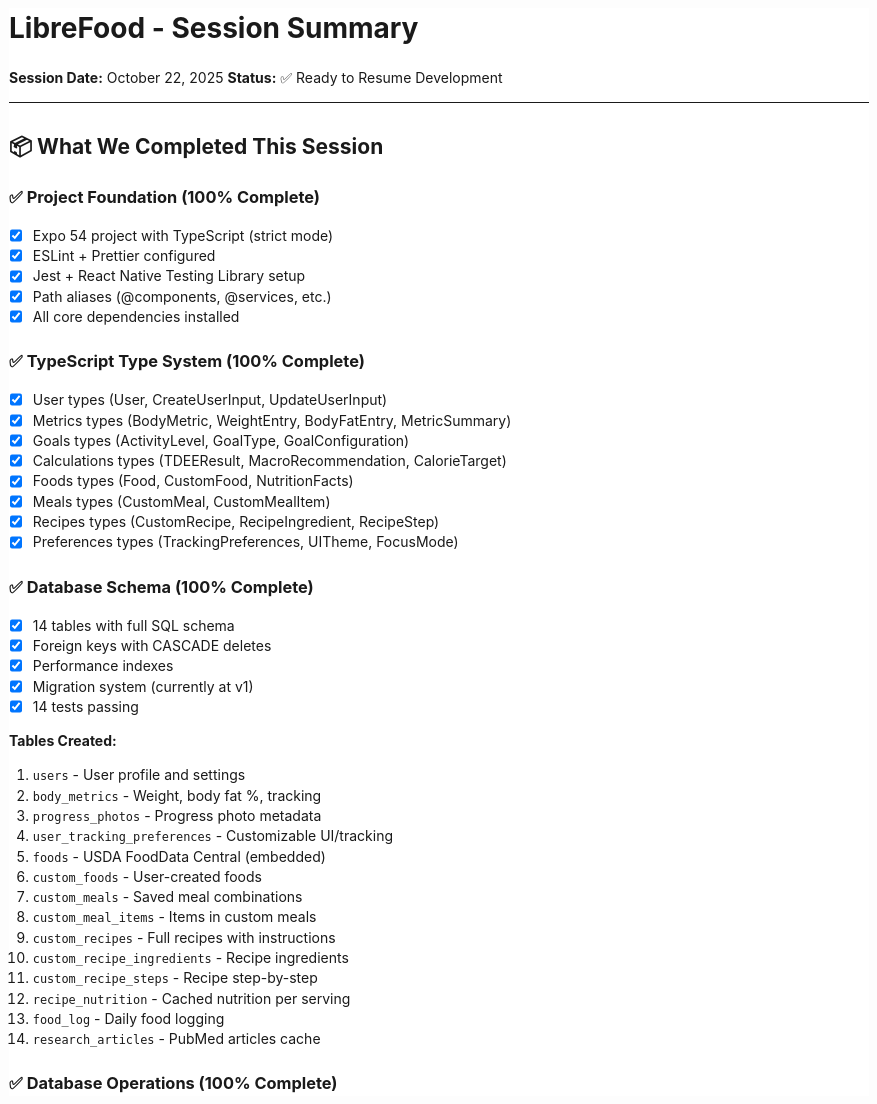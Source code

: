 # LibreFood - Session Summary

**Session Date:** October 22, 2025
**Status:** ✅ Ready to Resume Development

---

## 📦 What We Completed This Session

### ✅ Project Foundation (100% Complete)
- [x] Expo 54 project with TypeScript (strict mode)
- [x] ESLint + Prettier configured
- [x] Jest + React Native Testing Library setup
- [x] Path aliases (@components, @services, etc.)
- [x] All core dependencies installed

### ✅ TypeScript Type System (100% Complete)
- [x] User types (User, CreateUserInput, UpdateUserInput)
- [x] Metrics types (BodyMetric, WeightEntry, BodyFatEntry, MetricSummary)
- [x] Goals types (ActivityLevel, GoalType, GoalConfiguration)
- [x] Calculations types (TDEEResult, MacroRecommendation, CalorieTarget)
- [x] Foods types (Food, CustomFood, NutritionFacts)
- [x] Meals types (CustomMeal, CustomMealItem)
- [x] Recipes types (CustomRecipe, RecipeIngredient, RecipeStep)
- [x] Preferences types (TrackingPreferences, UITheme, FocusMode)

### ✅ Database Schema (100% Complete)
- [x] 14 tables with full SQL schema
- [x] Foreign keys with CASCADE deletes
- [x] Performance indexes
- [x] Migration system (currently at v1)
- [x] 14 tests passing

**Tables Created:**
1. `users` - User profile and settings
2. `body_metrics` - Weight, body fat %, tracking
3. `progress_photos` - Progress photo metadata
4. `user_tracking_preferences` - Customizable UI/tracking
5. `foods` - USDA FoodData Central (embedded)
6. `custom_foods` - User-created foods
7. `custom_meals` - Saved meal combinations
8. `custom_meal_items` - Items in custom meals
9. `custom_recipes` - Full recipes with instructions
10. `custom_recipe_ingredients` - Recipe ingredients
11. `custom_recipe_steps` - Recipe step-by-step
12. `recipe_nutrition` - Cached nutrition per serving
13. `food_log` - Daily food logging
14. `research_articles` - PubMed articles cache

### ✅ Database Operations (100% Complete)
